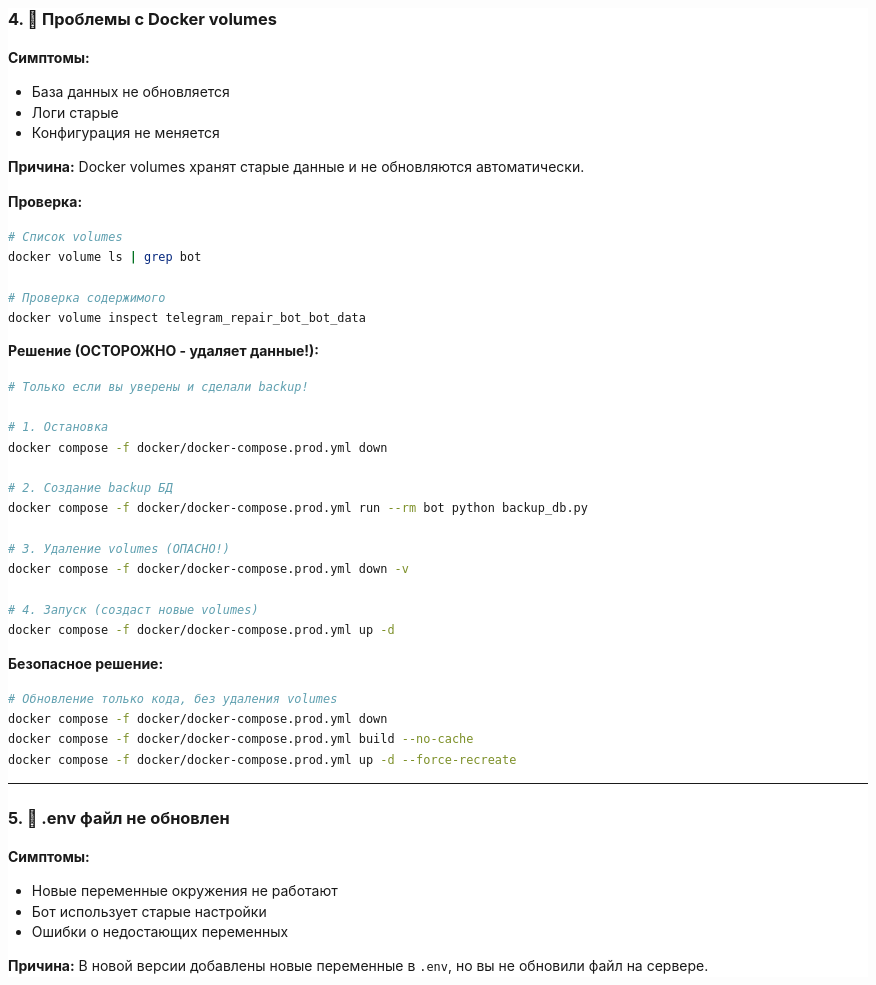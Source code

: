 
### 4. 💾 Проблемы с Docker volumes

**Симптомы:**
- База данных не обновляется
- Логи старые
- Конфигурация не меняется

**Причина:**
Docker volumes хранят старые данные и не обновляются автоматически.

**Проверка:**
```bash
# Список volumes
docker volume ls | grep bot

# Проверка содержимого
docker volume inspect telegram_repair_bot_bot_data
```

**Решение (ОСТОРОЖНО - удаляет данные!):**
```bash
# Только если вы уверены и сделали backup!

# 1. Остановка
docker compose -f docker/docker-compose.prod.yml down

# 2. Создание backup БД
docker compose -f docker/docker-compose.prod.yml run --rm bot python backup_db.py

# 3. Удаление volumes (ОПАСНО!)
docker compose -f docker/docker-compose.prod.yml down -v

# 4. Запуск (создаст новые volumes)
docker compose -f docker/docker-compose.prod.yml up -d
```

**Безопасное решение:**
```bash
# Обновление только кода, без удаления volumes
docker compose -f docker/docker-compose.prod.yml down
docker compose -f docker/docker-compose.prod.yml build --no-cache
docker compose -f docker/docker-compose.prod.yml up -d --force-recreate
```

---

### 5. 📝 .env файл не обновлен

**Симптомы:**
- Новые переменные окружения не работают
- Бот использует старые настройки
- Ошибки о недостающих переменных

**Причина:**
В новой версии добавлены новые переменные в `.env`, но вы не обновили файл на сервере.
